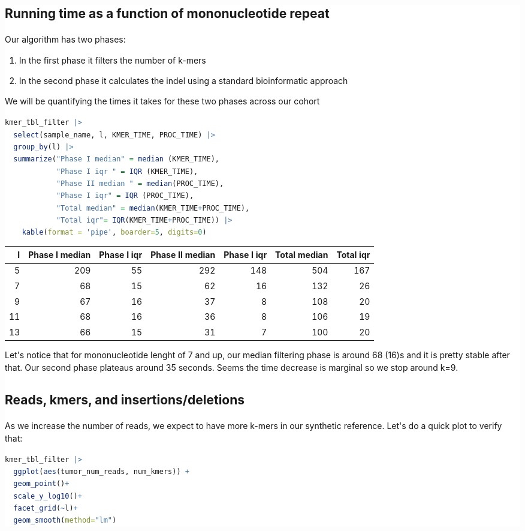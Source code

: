 
## Running time as a function of mononucleotide repeat

Our algorithm has two phases:

1. In the first phase it filters the number of k-mers

2. In the second phase it calculates the indel using a standard bioinformatic approach

We will be quantifying the times it takes for these two phases across our cohort



``` r
kmer_tbl_filter |>
  select(sample_name, l, KMER_TIME, PROC_TIME) |>
  group_by(l) |>
  summarize("Phase I median" = median (KMER_TIME),
            "Phase I iqr " = IQR (KMER_TIME),
            "Phase II median " = median(PROC_TIME),
            "Phase I iqr" = IQR (PROC_TIME),
            "Total median" = median(KMER_TIME+PROC_TIME),
            "Total iqr"= IQR(KMER_TIME+PROC_TIME)) |>
    kable(format = 'pipe', boarder=5, digits=0)
```



|  l| Phase I median| Phase I iqr | Phase II median | Phase I iqr| Total median| Total iqr|
|--:|--------------:|------------:|----------------:|-----------:|------------:|---------:|
|  5|            209|           55|              292|         148|          504|       167|
|  7|             68|           15|               62|          16|          132|        26|
|  9|             67|           16|               37|           8|          108|        20|
| 11|             68|           16|               36|           8|          106|        19|
| 13|             66|           15|               31|           7|          100|        20|


Let's notice that for mononucleotide lenght of 7 and up, our median filtering phase is around 68 (16)s and it is pretty stable after that. Our second phase plateaus around 35 seconds. Seems the time decrease is marginal so we stop around k=9.

## Reads, kmers, and insertions/deletions


As we increase the number of reads, we expect to have more k-mers in our synthetic reference. Let's do a quick plot to verify that:


``` r
kmer_tbl_filter |>
  ggplot(aes(tumor_num_reads, num_kmers)) +
  geom_point()+
  scale_y_log10()+
  facet_grid(~l)+
  geom_smooth(method="lm")
```
